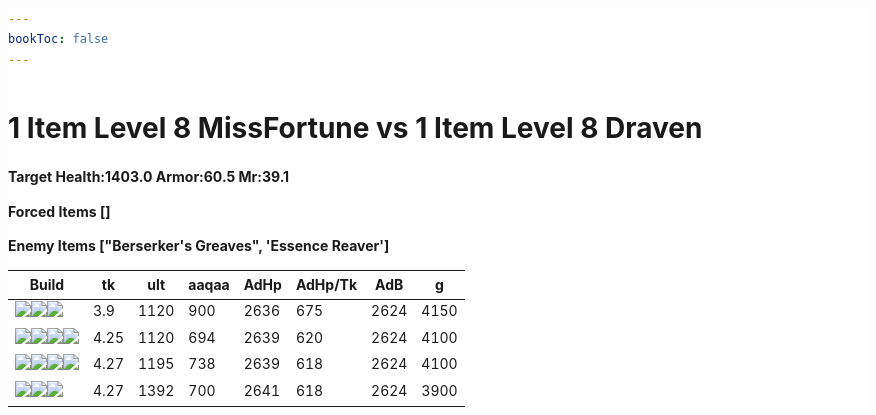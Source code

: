 ```yaml
---
bookToc: false
---
```


# 1 Item Level 8 MissFortune vs 1 Item Level 8 Draven

**Target Health:1403.0 Armor:60.5 Mr:39.1**


**Forced Items []**


**Enemy Items ["Berserker's Greaves", 'Essence Reaver']**




Build | tk | ult | aaqaa | AdHp | AdHp/Tk | AdB | g
-|-|-|-|-|-|-|-
![](/item/6671.png)![](/item/1001.png)![](/item/1055.png)|3.9|1120|900|2636|675|2624|4150
![](/item/3087.png)![](/item/1001.png)![](/item/1055.png)![](/item/1036.png)|4.25|1120|694|2639|620|2624|4100
![](/item/3095.png)![](/item/1001.png)![](/item/1055.png)![](/item/1036.png)|4.27|1195|738|2639|618|2624|4100
![](/item/3142.png)![](/item/1055.png)![](/item/1036.png)|4.27|1392|700|2641|618|2624|3900















































